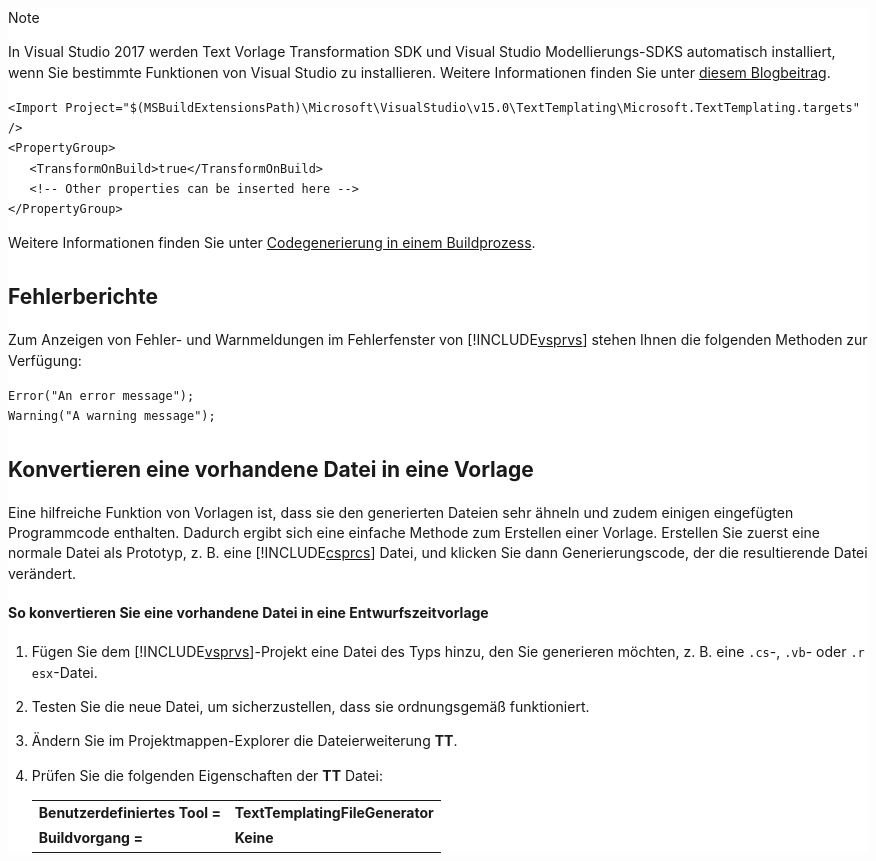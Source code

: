 > [!NOTE]
> In Visual Studio 2017 werden Text Vorlage Transformation SDK und Visual Studio Modellierungs-SDKS automatisch installiert, wenn Sie bestimmte Funktionen von Visual Studio zu installieren. Weitere Informationen finden Sie unter [diesem Blogbeitrag](https://blogs.msdn.microsoft.com/visualstudioalm/2016/12/12/the-visual-studio-modeling-sdk-is-now-available-with-visual-studio-2017/).

```
<Import Project="$(MSBuildExtensionsPath)\Microsoft\VisualStudio\v15.0\TextTemplating\Microsoft.TextTemplating.targets" />
<PropertyGroup>
   <TransformOnBuild>true</TransformOnBuild>
   <!-- Other properties can be inserted here -->
</PropertyGroup>
```

 Weitere Informationen finden Sie unter [Codegenerierung in einem Buildprozess](../modeling/code-generation-in-a-build-process.md).

## <a name="error-reporting"></a>Fehlerberichte
 Zum Anzeigen von Fehler- und Warnmeldungen im Fehlerfenster von [!INCLUDE[vsprvs](../code-quality/includes/vsprvs_md.md)] stehen Ihnen die folgenden Methoden zur Verfügung:

```
Error("An error message");
Warning("A warning message");
```

##  <a name="Converting"></a> Konvertieren eine vorhandene Datei in eine Vorlage
 Eine hilfreiche Funktion von Vorlagen ist, dass sie den generierten Dateien sehr ähneln und zudem einigen eingefügten Programmcode enthalten. Dadurch ergibt sich eine einfache Methode zum Erstellen einer Vorlage. Erstellen Sie zuerst eine normale Datei als Prototyp, z. B. eine [!INCLUDE[csprcs](../data-tools/includes/csprcs_md.md)] Datei, und klicken Sie dann Generierungscode, der die resultierende Datei verändert.

#### <a name="to-convert-an-existing-file-to-a-design-time-template"></a>So konvertieren Sie eine vorhandene Datei in eine Entwurfszeitvorlage

1.  Fügen Sie dem [!INCLUDE[vsprvs](../code-quality/includes/vsprvs_md.md)]-Projekt eine Datei des Typs hinzu, den Sie generieren möchten, z. B. eine `.cs`-, `.vb`- oder `.resx`-Datei.

2.  Testen Sie die neue Datei, um sicherzustellen, dass sie ordnungsgemäß funktioniert.

3.  Ändern Sie im Projektmappen-Explorer die Dateierweiterung **TT**.

4.  Prüfen Sie die folgenden Eigenschaften der **TT** Datei:

    |||
    |-|-|
    |**Benutzerdefiniertes Tool =**|**TextTemplatingFileGenerator**|
    |**Buildvorgang =**|**Keine**|
